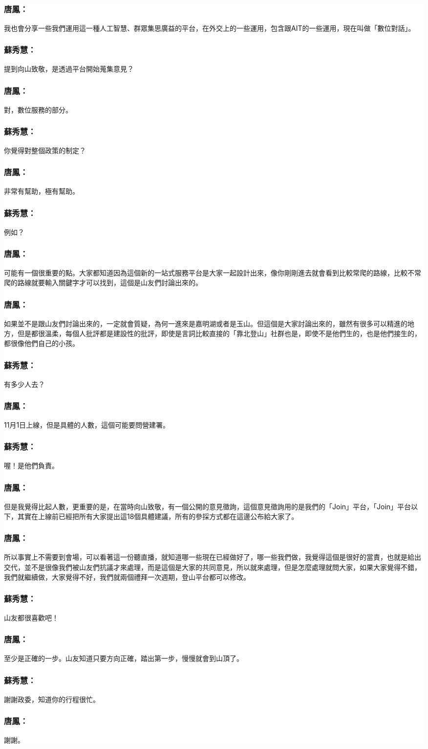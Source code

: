 ### 唐鳳：
我也會分享一些我們運用這一種人工智慧、群眾集思廣益的平台，在外交上的一些運用，包含跟AIT的一些運用，現在叫做「數位對話」。

### 蘇秀慧：
提到向山致敬，是透過平台開始蒐集意見？

### 唐鳳：
對，數位服務的部分。

### 蘇秀慧：
你覺得對整個政策的制定？

### 唐鳳：
非常有幫助，極有幫助。

### 蘇秀慧：
例如？

### 唐鳳：
可能有一個很重要的點。大家都知道因為這個新的一站式服務平台是大家一起設計出來，像你剛剛進去就會看到比較常爬的路線，比較不常爬的路線就要輸入關鍵字才可以找到，這個是山友們討論出來的。

### 唐鳳：
如果並不是跟山友們討論出來的，一定就會質疑，為何一進來是嘉明湖或者是玉山。但這個是大家討論出來的，雖然有很多可以精進的地方，但是都很溫柔，每個人批評都是建設性的批評，即使是言詞比較直接的「靠北登山」社群也是，即使不是他們生的，也是他們接生的，都很像他們自己的小孩。

### 蘇秀慧：
有多少人去？

### 唐鳳：
11月1日上線，但是具體的人數，這個可能要問營建署。

### 蘇秀慧：
喔！是他們負責。

### 唐鳳：
但是我覺得比起人數，更重要的是，在當時向山致敬，有一個公開的意見徵詢，這個意見徵詢用的是我們的「Join」平台，「Join」平台以下，其實在上線前已經把所有大家提出這18個具體建議，所有的參採方式都在這邊公布給大家了。

### 唐鳳：
所以事實上不需要到會場，可以看著這一份聽直播，就知道哪一些現在已經做好了，哪一些我們做，我覺得這個是很好的當責，也就是給出交代，並不是很像我們被山友們抗議才來處理，而是這個是大家的共同意見，所以就來處理，但是怎麼處理就問大家，如果大家覺得不錯，我們就繼續做，大家覺得不好，我們就兩個禮拜一次週期，登山平台都可以修改。

### 蘇秀慧：
山友都很喜歡吧！

### 唐鳳：
至少是正確的一步。山友知道只要方向正確，踏出第一步，慢慢就會到山頂了。

### 蘇秀慧：
謝謝政委，知道你的行程很忙。

### 唐鳳：
謝謝。


